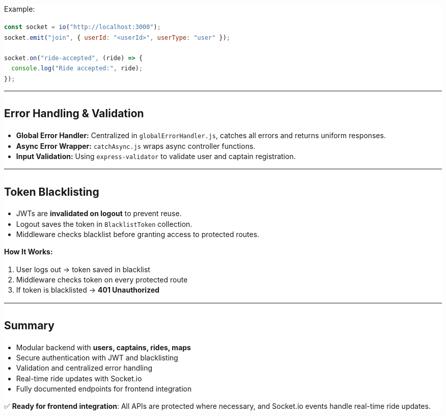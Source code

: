 Example:

```js
const socket = io("http://localhost:3000");
socket.emit("join", { userId: "<userId>", userType: "user" });

socket.on("ride-accepted", (ride) => {
  console.log("Ride accepted:", ride);
});
```

---

## Error Handling & Validation

- **Global Error Handler:** Centralized in `globalErrorHandler.js`, catches all errors and returns uniform responses.
- **Async Error Wrapper:** `catchAsync.js` wraps async controller functions.
- **Input Validation:** Using `express-validator` to validate user and captain registration.

---

## Token Blacklisting

- JWTs are **invalidated on logout** to prevent reuse.
- Logout saves the token in `BlacklistToken` collection.
- Middleware checks blacklist before granting access to protected routes.

**How It Works:**

1. User logs out → token saved in blacklist
2. Middleware checks token on every protected route
3. If token is blacklisted → **401 Unauthorized**

---

## Summary

- Modular backend with **users, captains, rides, maps**
- Secure authentication with JWT and blacklisting
- Validation and centralized error handling
- Real-time ride updates with Socket.io
- Fully documented endpoints for frontend integration

✅ **Ready for frontend integration**: All APIs are protected where necessary, and Socket.io events handle real-time ride updates.
